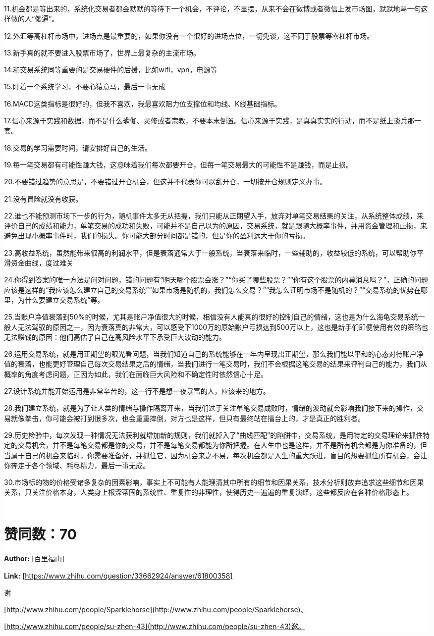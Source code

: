 11.机会都是等出来的，系统化交易者都会默默的等待下一个机会，不评论，不显摆，从来不会在微博或者微信上发市场图，默默地骂一句这样做的人“傻逼”。

12.外汇等高杠杆市场中，进场点是最重要的，如果你没有一个很好的进场点位，一切免谈，这不同于股票等零杠杆市场。

13.新手真的就不要进入股票市场了，世界上最复杂的主流市场。

14.和交易系统同等重要的是交易硬件的后援，比如wifi，vpn，电源等

15.盯着一个系统学习，不要心猿意马，最后一事无成

16.MACD这类指标是很好的，但我不喜欢，我最喜欢阻力位支撑位和均线、K线基础指标。

17.信心来源于实践和数据，而不是什么瑜伽、灵修或者宗教，不要本末倒置。信心来源于实践，是真真实实的行动，而不是纸上谈兵那一套。

18.交易的学习需要时间，请安排好自己的生活。

19.每一笔交易都有可能性赚大钱，这意味着我们每次都要开仓，但每一笔交易最大的可能性不是赚钱，而是止损。

20.不要错过趋势的意思是，不要错过开仓机会，但这并不代表你可以乱开仓，一切按开仓规则定义办事。

21.没有冒险就没有收获。

22.谁也不能预测市场下一步的行为，随机事件太多无从把握，我们只能从正期望入手，放弃对单笔交易结果的关注，从系统整体成绩，来评价自己的成绩和能力，单笔交易的成功和失败，可能并不是自己以为的原因，交易系统，就是跟随大概率事件，并用资金管理和止损，来避免出现小概率事件时，我们的损失。你可能大部分时间都是错的，但是你的盈利远大于你的亏损。

23.高收益系统，虽然能带来很高的利润水平，但是衰落通常大于一般系统，当衰落来临时，一些辅助的，收益较低的系统，可以帮助你平滑资金曲线，度过难关

24.你得到答案的唯一方法是问对问题，错的问题有“明天哪个股票会涨？”“你买了哪些股票？”“你有这个股票的内幕消息吗？”，正确的问题应该是这样的“我应该怎么建立自己的交易系统”“如果市场是随机的，我们怎么交易？”“我怎么证明市场不是随机的？”“交易系统的优势在哪里，为什么要建立交易系统“等。

25.当账户净值衰落到50%的时候，尤其是账户净值很大的时候，相信没有人能真的很好的控制自己的情绪，这也是为什么海龟交易系统一般人无法驾驭的原因之一，因为衰落真的非常大，可以感受下1000万的原始账户亏损达到500万以上，这也是新手们即便使用有效的策略也无法赚钱的原因：他们高估了自己在高风险水平下承受巨大波动的能力。

26.运用交易系统，就是用正期望的眼光看问题，当我们知道自己的系统能够在一年内呈现出正期望，那么我们能以平和的心态对待账户净值的衰落，也能更好管理自己每次交易结果之后的情绪，当我们进行一笔交易时，我们不会根据这笔交易的结果来评判自己的能力，我们从概率的角度考虑问题，正因为如此，我们在面临巨大风险和不确定性时依然信心十足。

27.设计系统并能开始运用是非常辛苦的，这一行不是想一夜暴富的人，应该来的地方。

28.我们建立系统，就是为了让人类的情绪与操作隔离开来，当我们过于关注单笔交易成败时，情绪的波动就会影响我们接下来的操作，交易就像拳击，你可能会被打到很多次，也会重重摔倒，对方也是这样，但只有最终站在擂台上的，才是真正的胜利者。

29.历史检验中，每次发现一种情况无法获利就增加新的规则，我们就掉入了“曲线匹配”的陷阱中，交易系统，是用特定的交易理论来抓住特定的交易机会，并不是每笔交易都是你的交易，并不是每笔交易都能为你所把握。在人生中也是这样，并不是所有机会都是为你准备的，但当属于自己的机会来临时，你需要准备好，并抓住它，因为机会来之不易，每次机会都是人生的重大跃进，盲目的想要抓住所有机会，会让你奔走于各个领域、耗尽精力，最后一事无成。

30.市场标的物的价格受诸多复杂的因素影响，事实上不可能有人能理清其中所有的细节和因果关系，技术分析则放弃追求这些细节和因果关系，只关注价格本身，人类身上根深蒂固的系统性、重复性的非理性，使得历史一遍遍的重复演绎，这些都反应在各种价格形态上。

---

# 赞同数：70

**Author:** [百里福山]

 **Link:** [https://www.zhihu.com/question/33662924/answer/61800358]

谢

[http://www.zhihu.com/people/Sparklehorse](http://www.zhihu.com/people/Sparklehorse)、

[http://www.zhihu.com/people/su-zhen-43](http://www.zhihu.com/people/su-zhen-43)邀。
